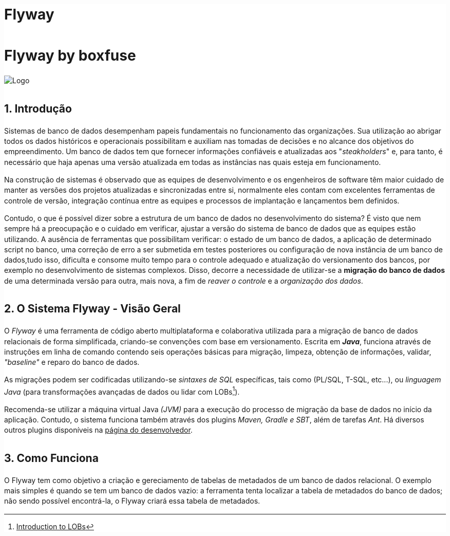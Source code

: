 Flyway
===
# Flyway by boxfuse

![Logo](https://i.imgur.com/q0xCcAI.png)

## 1. Introdução
Sistemas de banco de dados desempenham papeis fundamentais no funcionamento das organizações. Sua utilização ao abrigar todos os dados históricos e operacionais possibilitam e auxiliam nas tomadas de decisões e no alcance dos objetivos do empreendimento. Um banco de dados tem que fornecer informações confiáveis e atualizadas aos "_steakholders_" e, para tanto, é necessário que haja apenas uma versão atualizada em todas as instâncias nas quais esteja em funcionamento.

Na construção de sistemas é observado que as equipes de desenvolvimento e os engenheiros de software têm maior cuidado de manter as versões dos projetos atualizadas e sincronizadas entre si, normalmente eles contam com excelentes ferramentas de controle de versão, integração contínua entre as equipes e processos de implantação e lançamentos bem definidos. 

Contudo, o que é possível dizer sobre a estrutura de um banco de dados no desenvolvimento do sistema? É visto que nem sempre há a preocupação e o cuidado em verificar, ajustar  a versão do sistema de banco de dados que as equipes estão utilizando. A ausência de ferramentas que possibilitam verificar: o estado de um banco de dados, a aplicação de determinado script no banco, uma correção de erro a ser submetida em testes posteriores ou configuração de nova instância de um banco de dados,tudo isso, dificulta e consome muito tempo para o controle adequado e atualização do versionamento dos bancos, por exemplo no desenvolvimento de sistemas complexos. Disso, decorre a necessidade de utilizar-se a **migração do banco de dados** de uma determinada versão para outra, mais nova, a fim de _reaver o controle_ e a _organização dos dados_.

## 2. O Sistema Flyway - Visão Geral
O _Flyway_ é uma ferramenta de código aberto multiplataforma e colaborativa utilizada para a migração de banco de dados relacionais de forma simplificada, criando-se convenções com base em versionamento. Escrita em _**Java**_, funciona através de instruções em linha de comando contendo seis operações básicas para migração, limpeza, obtenção de informações, validar, _"baseline"_ e reparo do banco de dados.


As migrações podem ser codificadas utilizando-se _sintaxes de SQL_ específicas, tais como (PL/SQL, T-SQL, etc...), ou _linguagem Java_ (para transformações avançadas de dados ou lidar com LOBs[^1]).

Recomenda-se utilizar a máquina virtual Java _(JVM)_ para a execução do processo de migração da base de dados no início da aplicação. Contudo, o sistema funciona também através dos plugins _Maven, Gradle e SBT_, além de tarefas _Ant_. Há diversos outros plugins disponíveis na [página do desenvolvedor](https://flywaydb.org/documentation/plugins).

[^1]:[Introduction to LOBs](https://docs.oracle.com/cd/B10501_01/appdev.920/a96591/adl01int.htm)

## 3. Como Funciona
O Flyway tem como objetivo a criação e gereciamento de tabelas de metadados de um banco de dados relacional. O exemplo mais simples é quando se tem um banco de dados vazio: a ferramenta tenta localizar a tabela de metadados do banco de dados; não sendo possível encontrá-la, o Flyway criará essa tabela de metadados.
